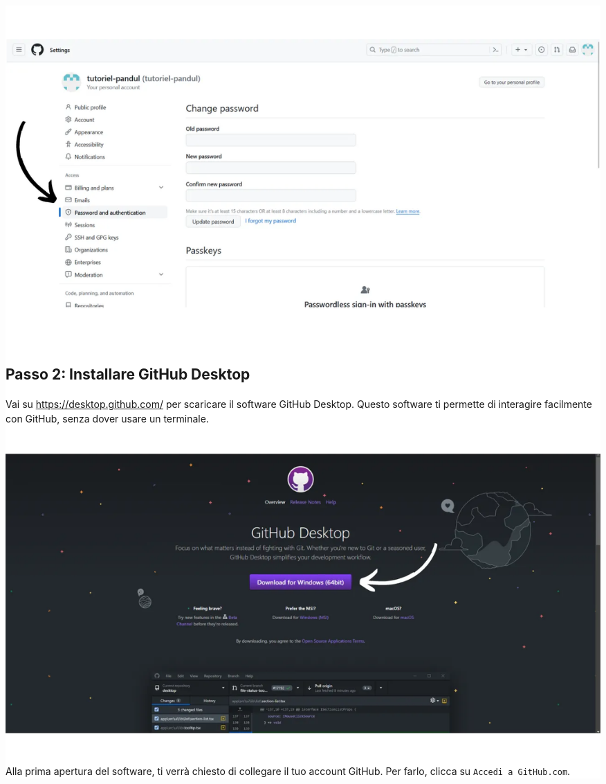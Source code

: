 ![github](assets/7.webp)

## Passo 2: Installare GitHub Desktop
Vai su https://desktop.github.com/ per scaricare il software GitHub Desktop. Questo software ti permette di interagire facilmente con GitHub, senza dover usare un terminale.
![github](assets/8.webp)
Alla prima apertura del software, ti verrà chiesto di collegare il tuo account GitHub. Per farlo, clicca su `Accedi a GitHub.com`.
